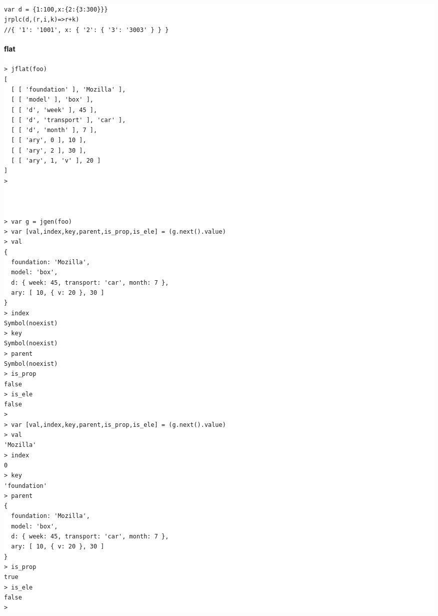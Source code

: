     var d = {1:100,x:{2:{3:300}}}
    jrplc(d,(r,i,k)=>r+k)
    //{ '1': '1001', x: { '2': { '3': '3003' } } }

#### flat

    > jflat(foo)
    [
      [ [ 'foundation' ], 'Mozilla' ],
      [ [ 'model' ], 'box' ],
      [ [ 'd', 'week' ], 45 ],
      [ [ 'd', 'transport' ], 'car' ],
      [ [ 'd', 'month' ], 7 ],
      [ [ 'ary', 0 ], 10 ],
      [ [ 'ary', 2 ], 30 ],
      [ [ 'ary', 1, 'v' ], 20 ]
    ]
    >



    > var g = jgen(foo)
    > var [val,index,key,parent,is_prop,is_ele] = (g.next().value)
    > val
    {
      foundation: 'Mozilla',
      model: 'box',
      d: { week: 45, transport: 'car', month: 7 },
      ary: [ 10, { v: 20 }, 30 ]
    }
    > index
    Symbol(noexist)
    > key
    Symbol(noexist)
    > parent
    Symbol(noexist)
    > is_prop
    false
    > is_ele
    false
    >
    > var [val,index,key,parent,is_prop,is_ele] = (g.next().value)
    > val
    'Mozilla'
    > index
    0
    > key
    'foundation'
    > parent
    {
      foundation: 'Mozilla',
      model: 'box',
      d: { week: 45, transport: 'car', month: 7 },
      ary: [ 10, { v: 20 }, 30 ]
    }
    > is_prop
    true
    > is_ele
    false
    >
